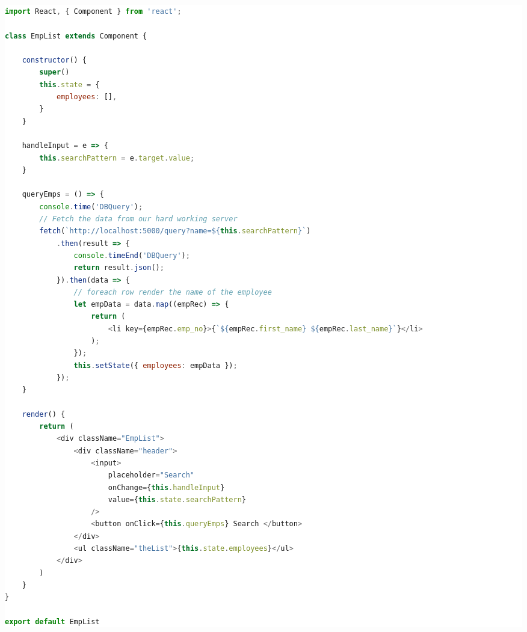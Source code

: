 ```javascript
import React, { Component } from 'react';

class EmpList extends Component {

    constructor() {
        super()
        this.state = {
            employees: [],
        }
    }

    handleInput = e => {
        this.searchPattern = e.target.value;
    }

    queryEmps = () => {
        console.time('DBQuery');
        // Fetch the data from our hard working server
        fetch(`http://localhost:5000/query?name=${this.searchPattern}`)
            .then(result => {
                console.timeEnd('DBQuery');
                return result.json();
            }).then(data => {
                // foreach row render the name of the employee
                let empData = data.map((empRec) => {
                    return (
                        <li key={empRec.emp_no}>{`${empRec.first_name} ${empRec.last_name}`}</li>
                    );
                });
                this.setState({ employees: empData });
            });
    }

    render() {
        return (
            <div className="EmpList">
                <div className="header">
                    <input>
                        placeholder="Search"
                        onChange={this.handleInput}
                        value={this.state.searchPattern}
                    />
                    <button onClick={this.queryEmps} Search </button>
                </div>
                <ul className="theList">{this.state.employees}</ul>
            </div>
        )
    }
}

export default EmpList
```
